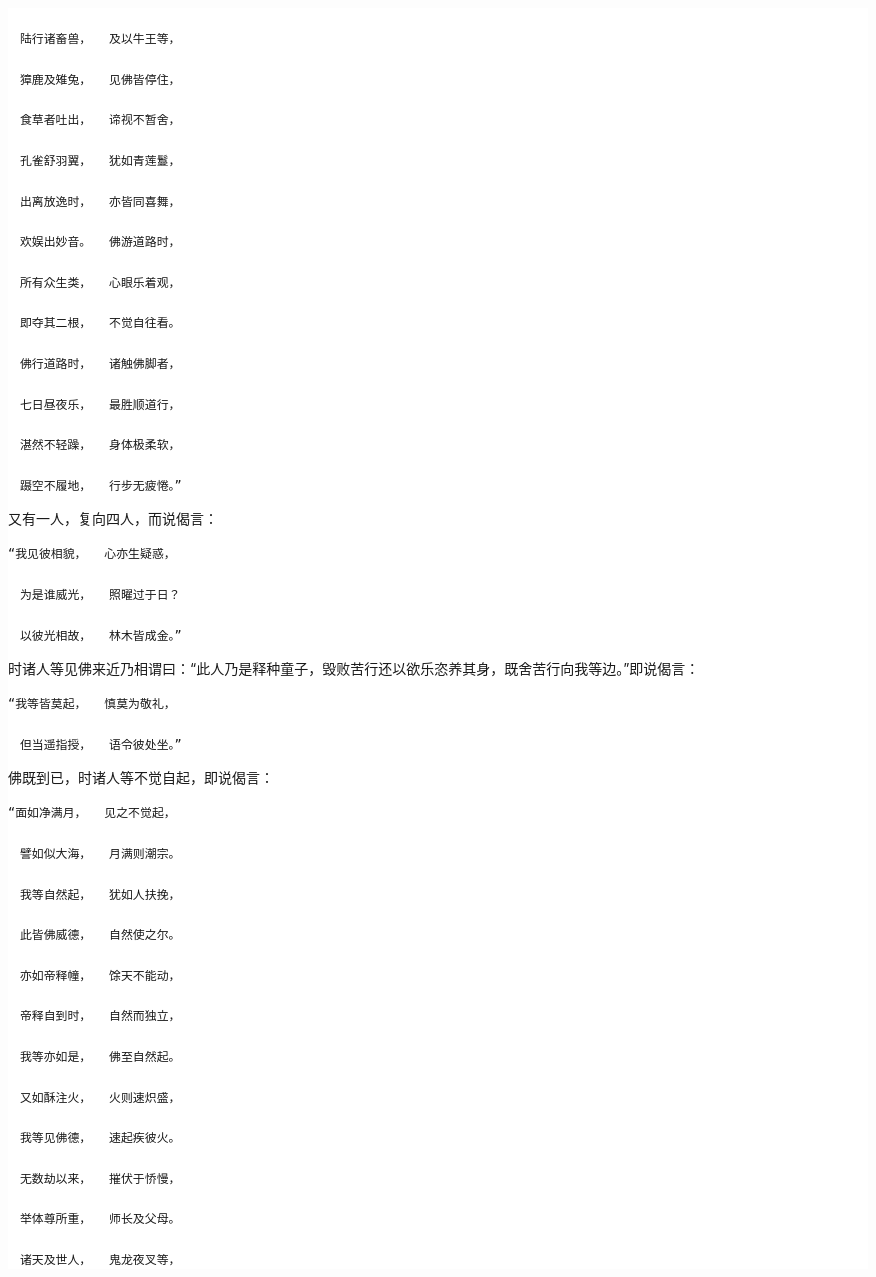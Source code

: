 ```

　陆行诸畜兽，　　及以牛王等，

　獐鹿及雉兔，　　见佛皆停住，

　食草者吐出，　　谛视不暂舍，

　孔雀舒羽翼，　　犹如青莲鬘，

　出离放逸时，　　亦皆同喜舞，

　欢娱出妙音。　　佛游道路时，

　所有众生类，　　心眼乐着观，

　即夺其二根，　　不觉自往看。

　佛行道路时，　　诸触佛脚者，

　七日昼夜乐，　　最胜顺道行，

　湛然不轻躁，　　身体极柔软，

　蹑空不履地，　　行步无疲惓。”
```
又有一人，复向四人，而说偈言：
```
“我见彼相貌，　　心亦生疑惑，

　为是谁威光，　　照曜过于日？

　以彼光相故，　　林木皆成金。”
```
时诸人等见佛来近乃相谓曰：“此人乃是释种童子，毁败苦行还以欲乐恣养其身，既舍苦行向我等边。”即说偈言：
```
“我等皆莫起，　　慎莫为敬礼，

　但当遥指授，　　语令彼处坐。”
```
佛既到已，时诸人等不觉自起，即说偈言：
```
“面如净满月，　　见之不觉起，

　譬如似大海，　　月满则潮宗。

　我等自然起，　　犹如人扶挽，

　此皆佛威德，　　自然使之尔。

　亦如帝释幢，　　馀天不能动，

　帝释自到时，　　自然而独立，

　我等亦如是，　　佛至自然起。

　又如酥注火，　　火则速炽盛，

　我等见佛德，　　速起疾彼火。

　无数劫以来，　　摧伏于㤭慢，

　举体尊所重，　　师长及父母。

　诸天及世人，　　鬼龙夜叉等，
```